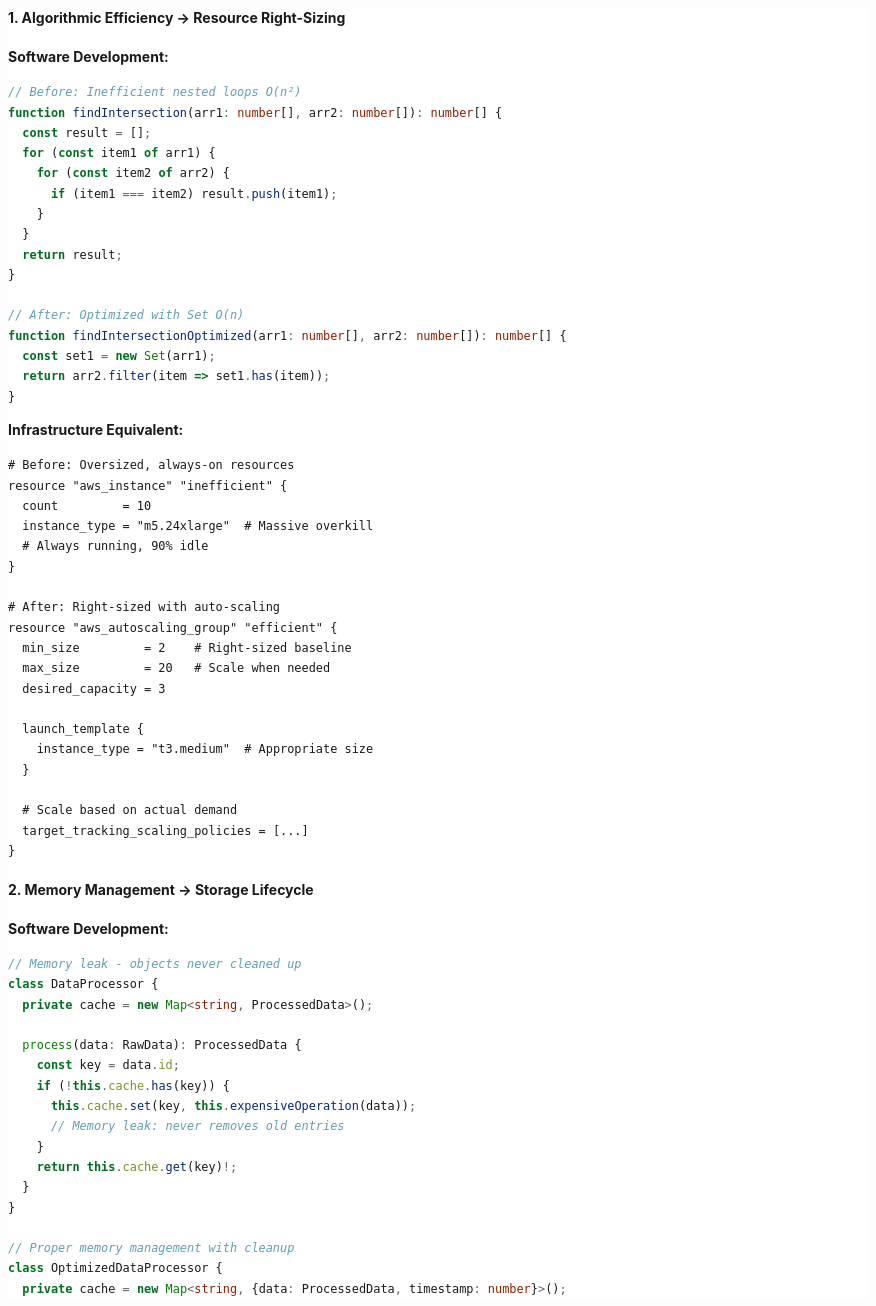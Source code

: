 #### 1. Algorithmic Efficiency → Resource Right-Sizing
**Software Development:**
```typescript
// Before: Inefficient nested loops O(n²)
function findIntersection(arr1: number[], arr2: number[]): number[] {
  const result = [];
  for (const item1 of arr1) {
    for (const item2 of arr2) {
      if (item1 === item2) result.push(item1);
    }
  }
  return result;
}

// After: Optimized with Set O(n)
function findIntersectionOptimized(arr1: number[], arr2: number[]): number[] {
  const set1 = new Set(arr1);
  return arr2.filter(item => set1.has(item));
}
```

**Infrastructure Equivalent:**
```hcl
# Before: Oversized, always-on resources
resource "aws_instance" "inefficient" {
  count         = 10
  instance_type = "m5.24xlarge"  # Massive overkill
  # Always running, 90% idle
}

# After: Right-sized with auto-scaling
resource "aws_autoscaling_group" "efficient" {
  min_size         = 2    # Right-sized baseline
  max_size         = 20   # Scale when needed
  desired_capacity = 3
  
  launch_template {
    instance_type = "t3.medium"  # Appropriate size
  }
  
  # Scale based on actual demand
  target_tracking_scaling_policies = [...]
}
```

#### 2. Memory Management → Storage Lifecycle
**Software Development:**
```typescript
// Memory leak - objects never cleaned up
class DataProcessor {
  private cache = new Map<string, ProcessedData>();
  
  process(data: RawData): ProcessedData {
    const key = data.id;
    if (!this.cache.has(key)) {
      this.cache.set(key, this.expensiveOperation(data));
      // Memory leak: never removes old entries
    }
    return this.cache.get(key)!;
  }
}

// Proper memory management with cleanup
class OptimizedDataProcessor {
  private cache = new Map<string, {data: ProcessedData, timestamp: number}>();
```